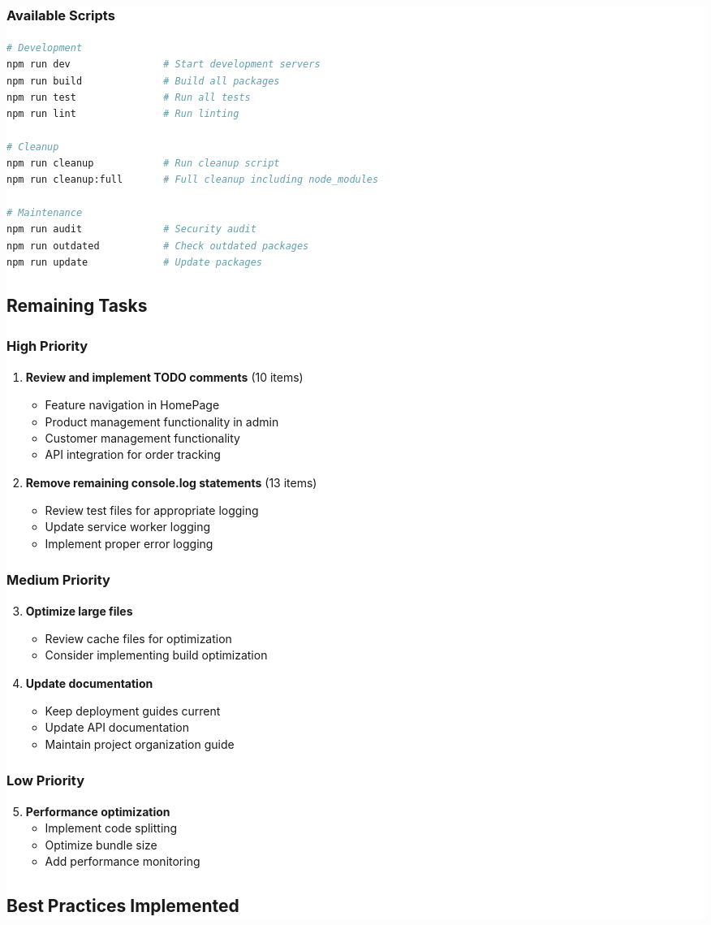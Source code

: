 ### Available Scripts
```bash
# Development
npm run dev                # Start development servers
npm run build              # Build all packages
npm run test               # Run all tests
npm run lint               # Run linting

# Cleanup
npm run cleanup            # Run cleanup script
npm run cleanup:full       # Full cleanup including node_modules

# Maintenance
npm run audit              # Security audit
npm run outdated           # Check outdated packages
npm run update             # Update packages
```

## Remaining Tasks

### High Priority
1. **Review and implement TODO comments** (10 items)
   - Feature navigation in HomePage
   - Product management functionality in admin
   - Customer management functionality
   - API integration for order tracking

2. **Remove remaining console.log statements** (13 items)
   - Review test files for appropriate logging
   - Update service worker logging
   - Implement proper error logging

### Medium Priority
3. **Optimize large files**
   - Review cache files for optimization
   - Consider implementing build optimization

4. **Update documentation**
   - Keep deployment guides current
   - Update API documentation
   - Maintain project organization guide

### Low Priority
5. **Performance optimization**
   - Implement code splitting
   - Optimize bundle size
   - Add performance monitoring

## Best Practices Implemented
